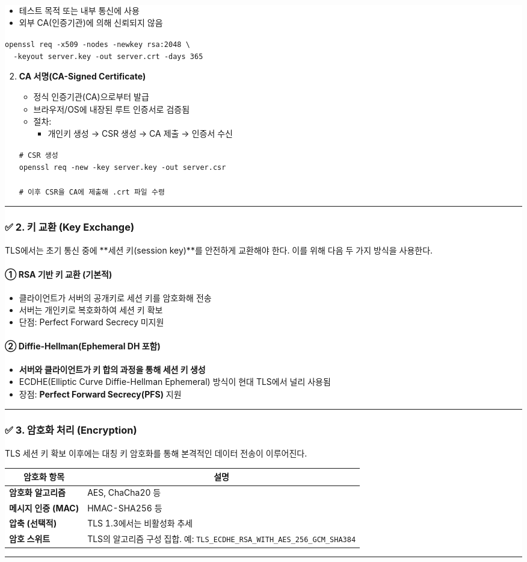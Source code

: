    - 테스트 목적 또는 내부 통신에 사용
   - 외부 CA(인증기관)에 의해 신뢰되지 않음

   ```
   openssl req -x509 -nodes -newkey rsa:2048 \
     -keyout server.key -out server.crt -days 365
   ```

2. **CA 서명(CA-Signed Certificate)**

   - 정식 인증기관(CA)으로부터 발급
   - 브라우저/OS에 내장된 루트 인증서로 검증됨
   - 절차:
     - 개인키 생성 → CSR 생성 → CA 제출 → 인증서 수신

   ```
   # CSR 생성
   openssl req -new -key server.key -out server.csr
   
   # 이후 CSR을 CA에 제출해 .crt 파일 수령
   ```

------

### ✅ 2. 키 교환 (Key Exchange)

TLS에서는 초기 통신 중에 **세션 키(session key)**를 안전하게 교환해야 한다. 이를 위해 다음 두 가지 방식을 사용한다.

#### ① RSA 기반 키 교환 (기본적)

- 클라이언트가 서버의 공개키로 세션 키를 암호화해 전송
- 서버는 개인키로 복호화하여 세션 키 확보
- 단점: Perfect Forward Secrecy 미지원

#### ② Diffie-Hellman(Ephemeral DH 포함)

- **서버와 클라이언트가 키 합의 과정을 통해 세션 키 생성**
- ECDHE(Elliptic Curve Diffie-Hellman Ephemeral) 방식이 현대 TLS에서 널리 사용됨
- 장점: **Perfect Forward Secrecy(PFS)** 지원

------

### ✅ 3. 암호화 처리 (Encryption)

TLS 세션 키 확보 이후에는 대칭 키 암호화를 통해 본격적인 데이터 전송이 이루어진다.

| 암호화 항목           | 설명                                                         |
| --------------------- | ------------------------------------------------------------ |
| **암호화 알고리즘**   | AES, ChaCha20 등                                             |
| **메시지 인증 (MAC)** | HMAC-SHA256 등                                               |
| **압축 (선택적)**     | TLS 1.3에서는 비활성화 추세                                  |
| **암호 스위트**       | TLS의 알고리즘 구성 집합. 예: `TLS_ECDHE_RSA_WITH_AES_256_GCM_SHA384` |

------
